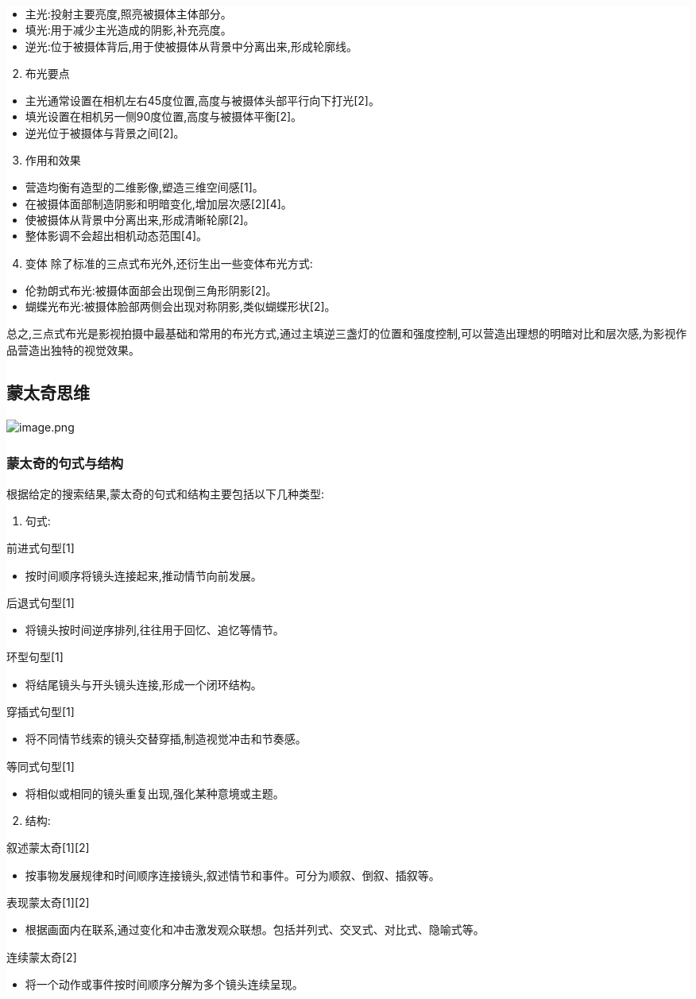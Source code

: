 - 主光:投射主要亮度,照亮被摄体主体部分。
- 填光:用于减少主光造成的阴影,补充亮度。
- 逆光:位于被摄体背后,用于使被摄体从背景中分离出来,形成轮廓线。

2. 布光要点
- 主光通常设置在相机左右45度位置,高度与被摄体头部平行向下打光[2]。
- 填光设置在相机另一侧90度位置,高度与被摄体平衡[2]。
- 逆光位于被摄体与背景之间[2]。

3. 作用和效果
- 营造均衡有造型的二维影像,塑造三维空间感[1]。
- 在被摄体面部制造阴影和明暗变化,增加层次感[2][4]。
- 使被摄体从背景中分离出来,形成清晰轮廓[2]。
- 整体影调不会超出相机动态范围[4]。

4. 变体
除了标准的三点式布光外,还衍生出一些变体布光方式:

- 伦勃朗式布光:被摄体面部会出现倒三角形阴影[2]。
- 蝴蝶光布光:被摄体脸部两侧会出现对称阴影,类似蝴蝶形状[2]。

总之,三点式布光是影视拍摄中最基础和常用的布光方式,通过主填逆三盏灯的位置和强度控制,可以营造出理想的明暗对比和层次感,为影视作品营造出独特的视觉效果。


## 蒙太奇思维
![image.png](https://cdn.jsdelivr.net/gh/duanbiao2000/BlogGallery/picture/20240528173522.png)

### 蒙太奇的句式与结构
根据给定的搜索结果,蒙太奇的句式和结构主要包括以下几种类型:

1. 句式:

前进式句型[1]
- 按时间顺序将镜头连接起来,推动情节向前发展。

后退式句型[1] 
- 将镜头按时间逆序排列,往往用于回忆、追忆等情节。

环型句型[1]
- 将结尾镜头与开头镜头连接,形成一个闭环结构。

穿插式句型[1]
- 将不同情节线索的镜头交替穿插,制造视觉冲击和节奏感。

等同式句型[1]
- 将相似或相同的镜头重复出现,强化某种意境或主题。

2. 结构:

叙述蒙太奇[1][2]
- 按事物发展规律和时间顺序连接镜头,叙述情节和事件。可分为顺叙、倒叙、插叙等。

表现蒙太奇[1][2]
- 根据画面内在联系,通过变化和冲击激发观众联想。包括并列式、交叉式、对比式、隐喻式等。

连续蒙太奇[2]
- 将一个动作或事件按时间顺序分解为多个镜头连续呈现。
